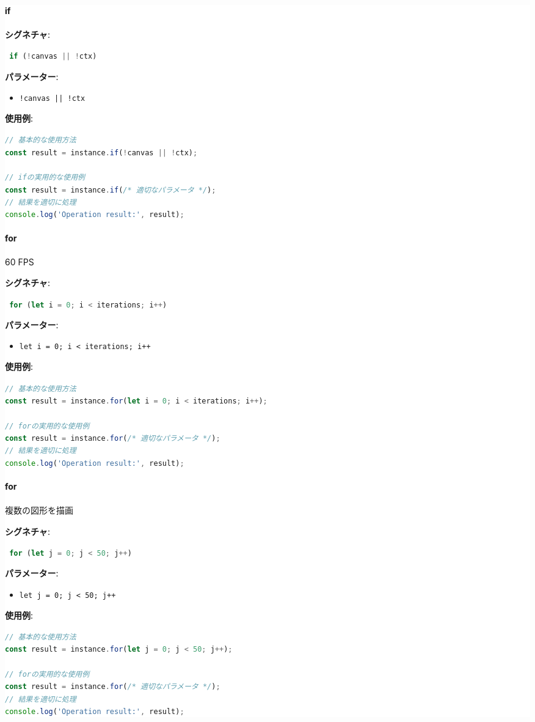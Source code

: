 #### if

**シグネチャ**:
```javascript
 if (!canvas || !ctx)
```

**パラメーター**:
- `!canvas || !ctx`

**使用例**:
```javascript
// 基本的な使用方法
const result = instance.if(!canvas || !ctx);

// ifの実用的な使用例
const result = instance.if(/* 適切なパラメータ */);
// 結果を適切に処理
console.log('Operation result:', result);
```

#### for

60 FPS

**シグネチャ**:
```javascript
 for (let i = 0; i < iterations; i++)
```

**パラメーター**:
- `let i = 0; i < iterations; i++`

**使用例**:
```javascript
// 基本的な使用方法
const result = instance.for(let i = 0; i < iterations; i++);

// forの実用的な使用例
const result = instance.for(/* 適切なパラメータ */);
// 結果を適切に処理
console.log('Operation result:', result);
```

#### for

複数の図形を描画

**シグネチャ**:
```javascript
 for (let j = 0; j < 50; j++)
```

**パラメーター**:
- `let j = 0; j < 50; j++`

**使用例**:
```javascript
// 基本的な使用方法
const result = instance.for(let j = 0; j < 50; j++);

// forの実用的な使用例
const result = instance.for(/* 適切なパラメータ */);
// 結果を適切に処理
console.log('Operation result:', result);
```
